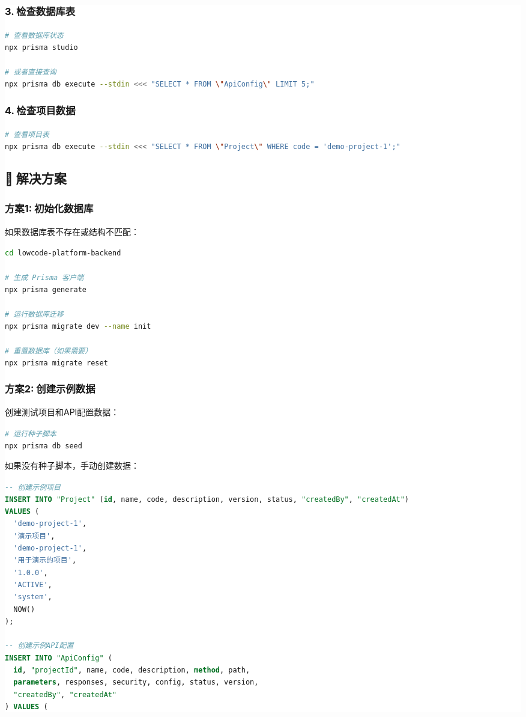 ### 3. 检查数据库表

```bash
# 查看数据库状态
npx prisma studio

# 或者直接查询
npx prisma db execute --stdin <<< "SELECT * FROM \"ApiConfig\" LIMIT 5;"
```

### 4. 检查项目数据

```bash
# 查看项目表
npx prisma db execute --stdin <<< "SELECT * FROM \"Project\" WHERE code = 'demo-project-1';"
```

## 🚀 解决方案

### 方案1: 初始化数据库

如果数据库表不存在或结构不匹配：

```bash
cd lowcode-platform-backend

# 生成 Prisma 客户端
npx prisma generate

# 运行数据库迁移
npx prisma migrate dev --name init

# 重置数据库（如果需要）
npx prisma migrate reset
```

### 方案2: 创建示例数据

创建测试项目和API配置数据：

```bash
# 运行种子脚本
npx prisma db seed
```

如果没有种子脚本，手动创建数据：

```sql
-- 创建示例项目
INSERT INTO "Project" (id, name, code, description, version, status, "createdBy", "createdAt")
VALUES (
  'demo-project-1',
  '演示项目',
  'demo-project-1',
  '用于演示的项目',
  '1.0.0',
  'ACTIVE',
  'system',
  NOW()
);

-- 创建示例API配置
INSERT INTO "ApiConfig" (
  id, "projectId", name, code, description, method, path,
  parameters, responses, security, config, status, version,
  "createdBy", "createdAt"
) VALUES (
```
